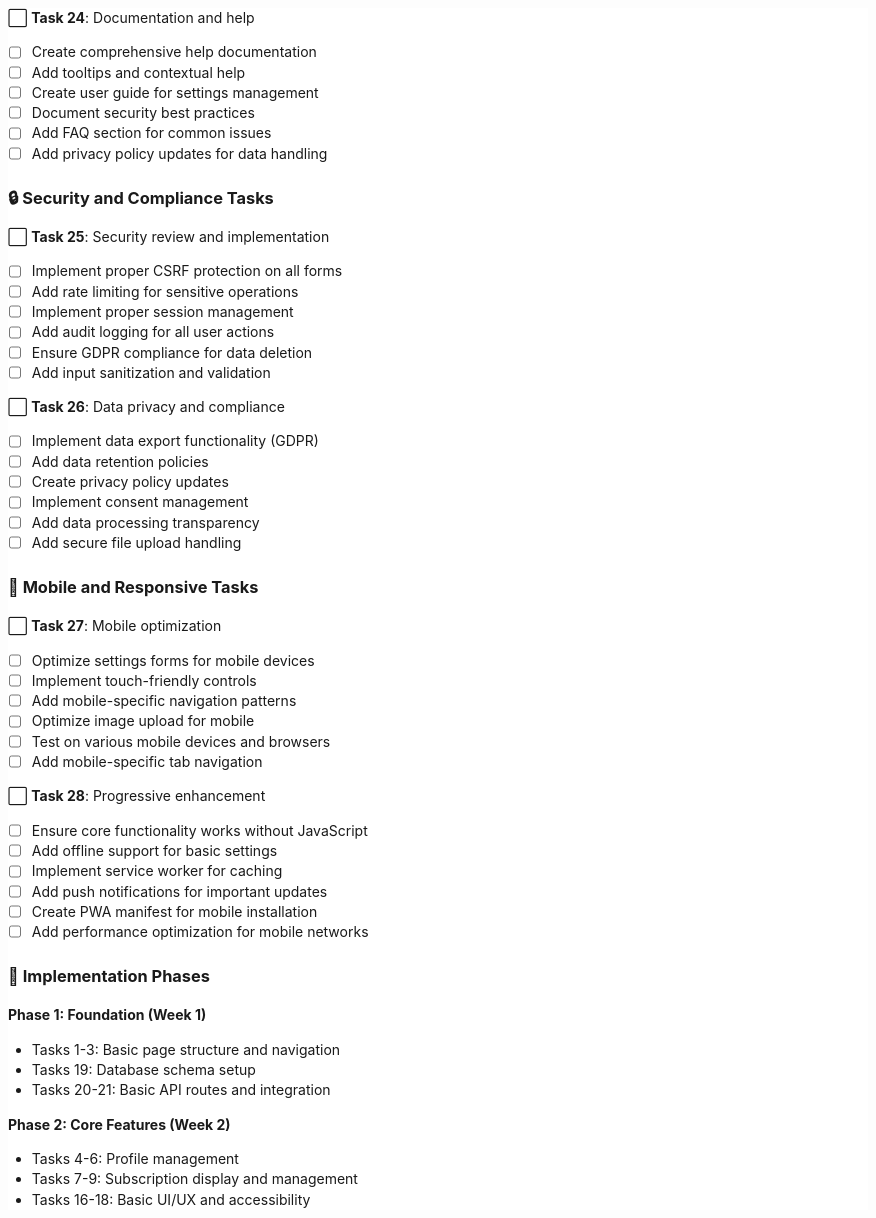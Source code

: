 ⬜ **Task 24**: Documentation and help
- [ ] Create comprehensive help documentation
- [ ] Add tooltips and contextual help
- [ ] Create user guide for settings management
- [ ] Document security best practices
- [ ] Add FAQ section for common issues
- [ ] Add privacy policy updates for data handling

### 🔒 **Security and Compliance Tasks**

⬜ **Task 25**: Security review and implementation
- [ ] Implement proper CSRF protection on all forms
- [ ] Add rate limiting for sensitive operations
- [ ] Implement proper session management
- [ ] Add audit logging for all user actions
- [ ] Ensure GDPR compliance for data deletion
- [ ] Add input sanitization and validation

⬜ **Task 26**: Data privacy and compliance
- [ ] Implement data export functionality (GDPR)
- [ ] Add data retention policies
- [ ] Create privacy policy updates
- [ ] Implement consent management
- [ ] Add data processing transparency
- [ ] Add secure file upload handling

### 📱 **Mobile and Responsive Tasks**

⬜ **Task 27**: Mobile optimization
- [ ] Optimize settings forms for mobile devices
- [ ] Implement touch-friendly controls
- [ ] Add mobile-specific navigation patterns
- [ ] Optimize image upload for mobile
- [ ] Test on various mobile devices and browsers
- [ ] Add mobile-specific tab navigation

⬜ **Task 28**: Progressive enhancement
- [ ] Ensure core functionality works without JavaScript
- [ ] Add offline support for basic settings
- [ ] Implement service worker for caching
- [ ] Add push notifications for important updates
- [ ] Create PWA manifest for mobile installation
- [ ] Add performance optimization for mobile networks

### 🎯 **Implementation Phases**

**Phase 1: Foundation (Week 1)**
- Tasks 1-3: Basic page structure and navigation
- Tasks 19: Database schema setup
- Tasks 20-21: Basic API routes and integration

**Phase 2: Core Features (Week 2)**
- Tasks 4-6: Profile management
- Tasks 7-9: Subscription display and management
- Tasks 16-18: Basic UI/UX and accessibility
